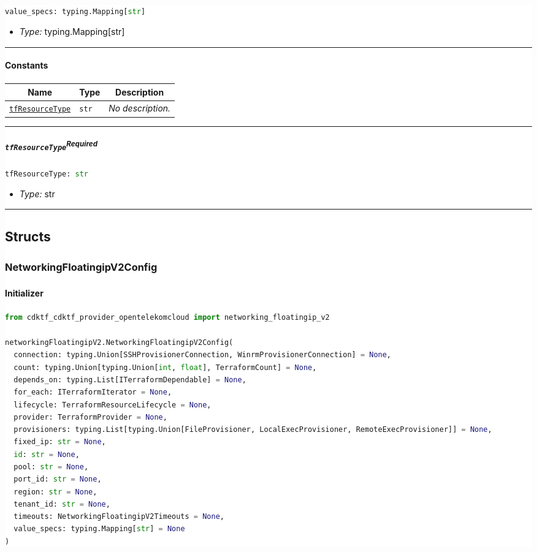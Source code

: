 ```python
value_specs: typing.Mapping[str]
```

- *Type:* typing.Mapping[str]

---

#### Constants <a name="Constants" id="Constants"></a>

| **Name** | **Type** | **Description** |
| --- | --- | --- |
| <code><a href="#@cdktf/provider-opentelekomcloud.networkingFloatingipV2.NetworkingFloatingipV2.property.tfResourceType">tfResourceType</a></code> | <code>str</code> | *No description.* |

---

##### `tfResourceType`<sup>Required</sup> <a name="tfResourceType" id="@cdktf/provider-opentelekomcloud.networkingFloatingipV2.NetworkingFloatingipV2.property.tfResourceType"></a>

```python
tfResourceType: str
```

- *Type:* str

---

## Structs <a name="Structs" id="Structs"></a>

### NetworkingFloatingipV2Config <a name="NetworkingFloatingipV2Config" id="@cdktf/provider-opentelekomcloud.networkingFloatingipV2.NetworkingFloatingipV2Config"></a>

#### Initializer <a name="Initializer" id="@cdktf/provider-opentelekomcloud.networkingFloatingipV2.NetworkingFloatingipV2Config.Initializer"></a>

```python
from cdktf_cdktf_provider_opentelekomcloud import networking_floatingip_v2

networkingFloatingipV2.NetworkingFloatingipV2Config(
  connection: typing.Union[SSHProvisionerConnection, WinrmProvisionerConnection] = None,
  count: typing.Union[typing.Union[int, float], TerraformCount] = None,
  depends_on: typing.List[ITerraformDependable] = None,
  for_each: ITerraformIterator = None,
  lifecycle: TerraformResourceLifecycle = None,
  provider: TerraformProvider = None,
  provisioners: typing.List[typing.Union[FileProvisioner, LocalExecProvisioner, RemoteExecProvisioner]] = None,
  fixed_ip: str = None,
  id: str = None,
  pool: str = None,
  port_id: str = None,
  region: str = None,
  tenant_id: str = None,
  timeouts: NetworkingFloatingipV2Timeouts = None,
  value_specs: typing.Mapping[str] = None
)
```
